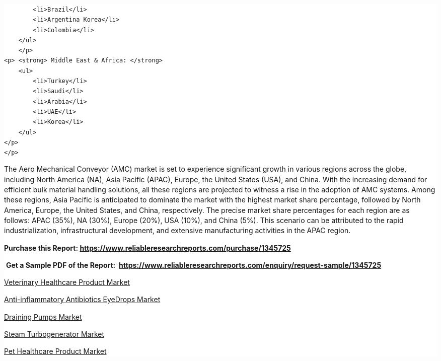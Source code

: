             <li>Brazil</li>
            <li>Argentina Korea</li>
            <li>Colombia</li>
        </ul>
        </p> 
    <p> <strong> Middle East & Africa: </strong>
        <ul>
            <li>Turkey</li>
            <li>Saudi</li>
            <li>Arabia</li>
            <li>UAE</li>
            <li>Korea</li>
        </ul>
    </p>
    </p>
<p><p>The Aero Mechanical Conveyor (AMC) market is set to experience significant growth in various regions across the globe, including North America (NA), Asia Pacific (APAC), Europe, the United States (USA), and China. With the increasing demand for efficient bulk material handling solutions, all these regions are projected to witness a rise in the adoption of AMC systems. Among these regions, Asia Pacific is anticipated to dominate the market with the highest market share percentage, followed by North America, Europe, the United States, and China, respectively. The precise market share percentages for each region are as follows: APAC (35%), NA (30%), Europe (20%), USA (10%), and China (5%). This scenario can be attributed to the rapid industrialization, infrastructural development, and extensive manufacturing activities in the APAC region.</p></p>
<p><strong>Purchase this Report: <a href="https://www.reliableresearchreports.com/purchase/1345725">https://www.reliableresearchreports.com/purchase/1345725</a></strong></p>
<p>&nbsp;<strong>Get a Sample PDF of the Report:&nbsp;&nbsp;<a href="https://www.reliableresearchreports.com/enquiry/request-sample/1345725">https://www.reliableresearchreports.com/enquiry/request-sample/1345725</a></strong></p>
<p><strong></strong></p>
<p><p><a href="https://medium.com/@brendamoreno1988/veterinary-healthcare-product-market-competitive-analysis-market-trends-and-forecast-to-2030-68cd03a95dcf">Veterinary Healthcare Product Market</a></p><p><a href="https://medium.com/@brendamoreno1988/anti-inflammatory-antibiotics-eyedrops-market-size-reveals-the-best-marketing-channels-in-global-03769c3fc462">Anti-inflammatory Antibiotics EyeDrops Market</a></p><p><a href="https://github.com/rexevange/Market-Research-Report-List-2/blob/main/draining-pumps-market.md">Draining Pumps Market</a></p><p><a href="https://github.com/lilstefpacute/Market-Research-Report-List-2/blob/main/steam-turbogenerator-market.md">Steam Turbogenerator Market</a></p><p><a href="https://medium.com/@brendamoreno1988/pet-healthcare-product-market-analysis-and-sze-forecasted-for-period-from-2023-to-2030-910fcb6b7209">Pet Healthcare Product Market</a></p></p>
